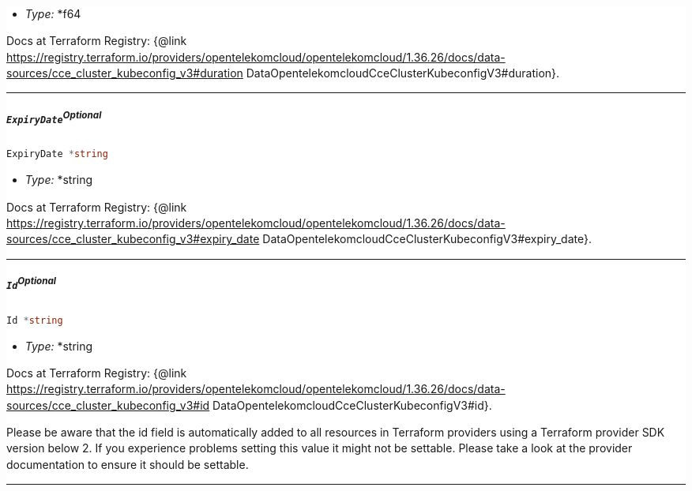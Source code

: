 - *Type:* *f64

Docs at Terraform Registry: {@link https://registry.terraform.io/providers/opentelekomcloud/opentelekomcloud/1.36.26/docs/data-sources/cce_cluster_kubeconfig_v3#duration DataOpentelekomcloudCceClusterKubeconfigV3#duration}.

---

##### `ExpiryDate`<sup>Optional</sup> <a name="ExpiryDate" id="@cdktf/provider-opentelekomcloud.dataOpentelekomcloudCceClusterKubeconfigV3.DataOpentelekomcloudCceClusterKubeconfigV3Config.property.expiryDate"></a>

```go
ExpiryDate *string
```

- *Type:* *string

Docs at Terraform Registry: {@link https://registry.terraform.io/providers/opentelekomcloud/opentelekomcloud/1.36.26/docs/data-sources/cce_cluster_kubeconfig_v3#expiry_date DataOpentelekomcloudCceClusterKubeconfigV3#expiry_date}.

---

##### `Id`<sup>Optional</sup> <a name="Id" id="@cdktf/provider-opentelekomcloud.dataOpentelekomcloudCceClusterKubeconfigV3.DataOpentelekomcloudCceClusterKubeconfigV3Config.property.id"></a>

```go
Id *string
```

- *Type:* *string

Docs at Terraform Registry: {@link https://registry.terraform.io/providers/opentelekomcloud/opentelekomcloud/1.36.26/docs/data-sources/cce_cluster_kubeconfig_v3#id DataOpentelekomcloudCceClusterKubeconfigV3#id}.

Please be aware that the id field is automatically added to all resources in Terraform providers using a Terraform provider SDK version below 2.
If you experience problems setting this value it might not be settable. Please take a look at the provider documentation to ensure it should be settable.

---




